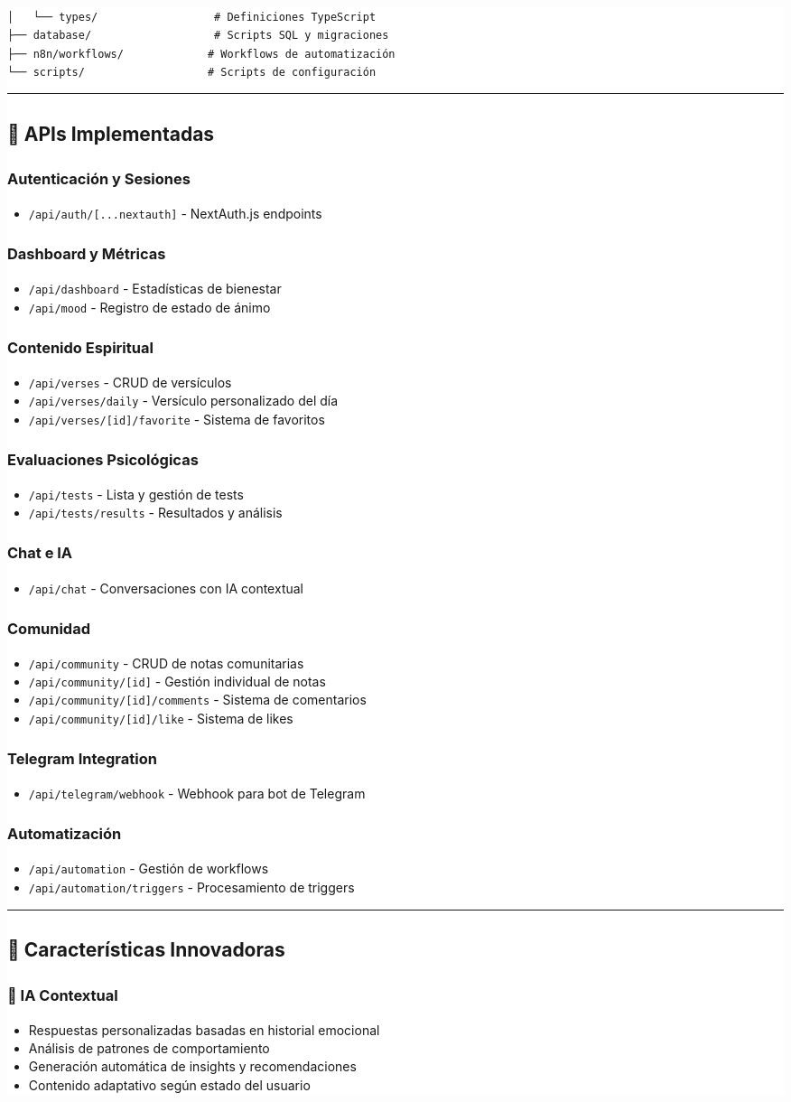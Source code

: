 ```
│   └── types/                  # Definiciones TypeScript
├── database/                   # Scripts SQL y migraciones
├── n8n/workflows/             # Workflows de automatización
└── scripts/                   # Scripts de configuración
```

---

## 🔧 **APIs Implementadas**

### **Autenticación y Sesiones**
- `/api/auth/[...nextauth]` - NextAuth.js endpoints

### **Dashboard y Métricas**  
- `/api/dashboard` - Estadísticas de bienestar
- `/api/mood` - Registro de estado de ánimo

### **Contenido Espiritual**
- `/api/verses` - CRUD de versículos
- `/api/verses/daily` - Versículo personalizado del día
- `/api/verses/[id]/favorite` - Sistema de favoritos

### **Evaluaciones Psicológicas**
- `/api/tests` - Lista y gestión de tests
- `/api/tests/results` - Resultados y análisis

### **Chat e IA**
- `/api/chat` - Conversaciones con IA contextual

### **Comunidad**
- `/api/community` - CRUD de notas comunitarias
- `/api/community/[id]` - Gestión individual de notas
- `/api/community/[id]/comments` - Sistema de comentarios
- `/api/community/[id]/like` - Sistema de likes

### **Telegram Integration**
- `/api/telegram/webhook` - Webhook para bot de Telegram

### **Automatización**
- `/api/automation` - Gestión de workflows
- `/api/automation/triggers` - Procesamiento de triggers

---

## 🌟 **Características Innovadoras**

### **🧠 IA Contextual**
- Respuestas personalizadas basadas en historial emocional
- Análisis de patrones de comportamiento
- Generación automática de insights y recomendaciones
- Contenido adaptativo según estado del usuario
